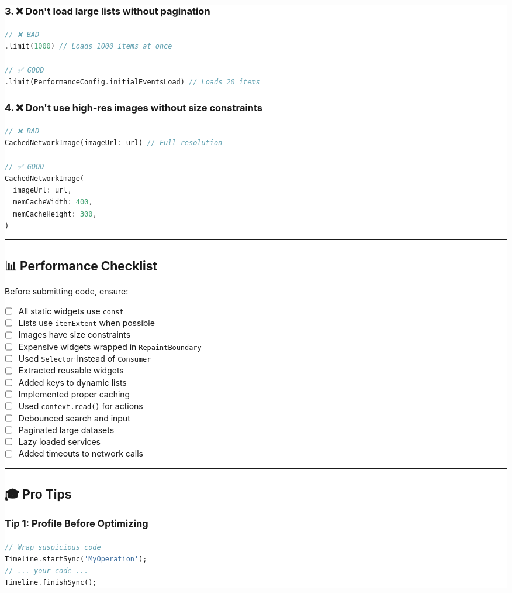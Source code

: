 ### 3. ❌ Don't load large lists without pagination
```dart
// ❌ BAD
.limit(1000) // Loads 1000 items at once

// ✅ GOOD
.limit(PerformanceConfig.initialEventsLoad) // Loads 20 items
```

### 4. ❌ Don't use high-res images without size constraints
```dart
// ❌ BAD
CachedNetworkImage(imageUrl: url) // Full resolution

// ✅ GOOD
CachedNetworkImage(
  imageUrl: url,
  memCacheWidth: 400,
  memCacheHeight: 300,
)
```

---

## 📊 Performance Checklist

Before submitting code, ensure:

- [ ] All static widgets use `const`
- [ ] Lists use `itemExtent` when possible
- [ ] Images have size constraints
- [ ] Expensive widgets wrapped in `RepaintBoundary`
- [ ] Used `Selector` instead of `Consumer`
- [ ] Extracted reusable widgets
- [ ] Added keys to dynamic lists
- [ ] Implemented proper caching
- [ ] Used `context.read()` for actions
- [ ] Debounced search and input
- [ ] Paginated large datasets
- [ ] Lazy loaded services
- [ ] Added timeouts to network calls

---

## 🎓 Pro Tips

### Tip 1: Profile Before Optimizing
```dart
// Wrap suspicious code
Timeline.startSync('MyOperation');
// ... your code ...
Timeline.finishSync();
```
